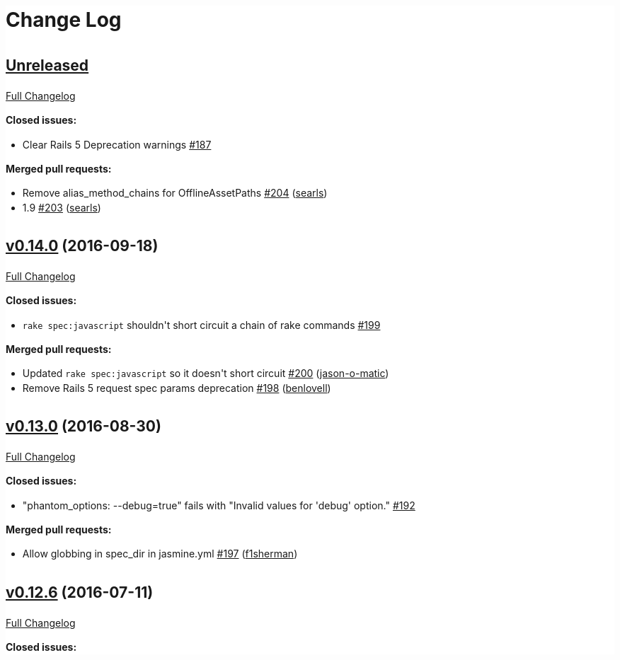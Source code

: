 # Change Log

## [Unreleased](https://github.com/searls/jasmine-rails/tree/HEAD)

[Full Changelog](https://github.com/searls/jasmine-rails/compare/v0.14.0...HEAD)

**Closed issues:**

- Clear Rails 5 Deprecation warnings [\#187](https://github.com/searls/jasmine-rails/issues/187)

**Merged pull requests:**

- Remove alias\_method\_chains for OfflineAssetPaths [\#204](https://github.com/searls/jasmine-rails/pull/204) ([searls](https://github.com/searls))
- 1.9 [\#203](https://github.com/searls/jasmine-rails/pull/203) ([searls](https://github.com/searls))

## [v0.14.0](https://github.com/searls/jasmine-rails/tree/v0.14.0) (2016-09-18)
[Full Changelog](https://github.com/searls/jasmine-rails/compare/v0.13.0...v0.14.0)

**Closed issues:**

- `rake spec:javascript` shouldn't short circuit a chain of rake commands [\#199](https://github.com/searls/jasmine-rails/issues/199)

**Merged pull requests:**

- Updated `rake spec:javascript` so it doesn't short circuit [\#200](https://github.com/searls/jasmine-rails/pull/200) ([jason-o-matic](https://github.com/jason-o-matic))
- Remove Rails 5 request spec params deprecation [\#198](https://github.com/searls/jasmine-rails/pull/198) ([benlovell](https://github.com/benlovell))

## [v0.13.0](https://github.com/searls/jasmine-rails/tree/v0.13.0) (2016-08-30)
[Full Changelog](https://github.com/searls/jasmine-rails/compare/v0.12.6...v0.13.0)

**Closed issues:**

- "phantom\_options: --debug=true" fails with "Invalid values for 'debug' option." [\#192](https://github.com/searls/jasmine-rails/issues/192)

**Merged pull requests:**

- Allow globbing in spec\_dir in jasmine.yml [\#197](https://github.com/searls/jasmine-rails/pull/197) ([f1sherman](https://github.com/f1sherman))

## [v0.12.6](https://github.com/searls/jasmine-rails/tree/v0.12.6) (2016-07-11)
[Full Changelog](https://github.com/searls/jasmine-rails/compare/v0.12.5...v0.12.6)

**Closed issues:**
